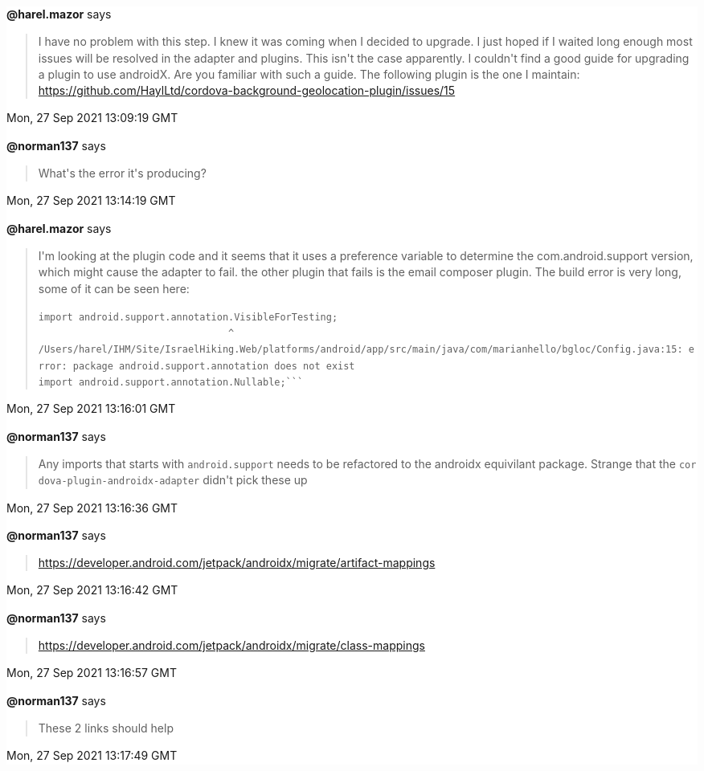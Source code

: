 __@harel.mazor__ says 
> I have no problem with this step. I knew it was coming when I decided to upgrade. I just hoped if I waited long enough most issues will be resolved in the adapter and plugins. This isn't the case apparently. I couldn't find a good guide for upgrading a plugin to use androidX. Are you familiar with such a guide. The following plugin is the one I maintain:
> <https://github.com/HaylLtd/cordova-background-geolocation-plugin/issues/15>
> 

Mon, 27 Sep 2021 13:09:19 GMT

__@norman137__ says 
> What's the error it's producing?
> 

Mon, 27 Sep 2021 13:14:19 GMT

__@harel.mazor__ says 
> I'm looking at the plugin code and it seems that it uses a preference variable to determine the com.android.support version, which might cause the adapter to fail. the other plugin that fails is the email composer plugin.
> The build error is very long, some of it can be seen here:
> ```/Users/harel/IHM/Site/IsraelHiking.Web/platforms/android/app/src/main/java/com/evgenii/jsevaluator/JsEvaluator.java:4: error: package android.support.annotation does not exist
> import android.support.annotation.VisibleForTesting;
>                                  ^
> /Users/harel/IHM/Site/IsraelHiking.Web/platforms/android/app/src/main/java/com/marianhello/bgloc/Config.java:15: error: package android.support.annotation does not exist
> import android.support.annotation.Nullable;```
> 

Mon, 27 Sep 2021 13:16:01 GMT

__@norman137__ says 
> Any imports that starts with `android.support` needs to be refactored to the androidx equivilant package. Strange that the `cordova-plugin-androidx-adapter` didn't pick these up
> 

Mon, 27 Sep 2021 13:16:36 GMT

__@norman137__ says 
> <https://developer.android.com/jetpack/androidx/migrate/artifact-mappings>
> 

Mon, 27 Sep 2021 13:16:42 GMT

__@norman137__ says 
> <https://developer.android.com/jetpack/androidx/migrate/class-mappings>
> 

Mon, 27 Sep 2021 13:16:57 GMT

__@norman137__ says 
> These 2 links should help
> 

Mon, 27 Sep 2021 13:17:49 GMT
